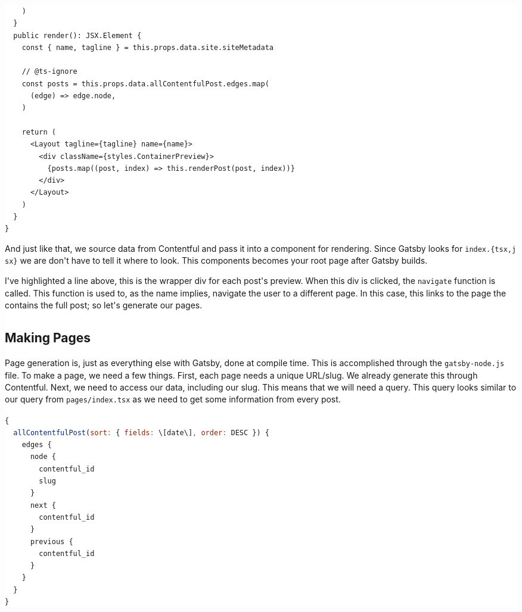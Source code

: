 ```tsx
    )
  }
  public render(): JSX.Element {
    const { name, tagline } = this.props.data.site.siteMetadata

    // @ts-ignore
    const posts = this.props.data.allContentfulPost.edges.map(
      (edge) => edge.node,
    )

    return (
      <Layout tagline={tagline} name={name}>
        <div className={styles.ContainerPreview}>
          {posts.map((post, index) => this.renderPost(post, index))}
        </div>
      </Layout>
    )
  }
}
```

And just like that, we source data from Contentful and pass it into a component for rendering.
Since Gatsby looks for `index.{tsx,jsx}` we are don't have to tell it where to look.
This components becomes your root page after Gatsby builds.

I've highlighted a line above, this is the wrapper div for each post's preview.
When this div is clicked, the `navigate` function is called.
This function is used to, as the name implies, navigate the user to a different page.
In this case, this links to the page the contains the full post;
so let's generate our pages.

## Making Pages

Page generation is, just as everything else with Gatsby, done at compile time.
This is accomplished through the `gatsby-node.js` file.
To make a page, we need a few things.
First, each page needs a unique URL/slug.
We already generate this through Contentful.
Next, we need to access our data, including our slug.
This means that we will need a query.
This query looks similar to our query from `pages/index.tsx` as we need to get some information from every post.

```jsx
{
  allContentfulPost(sort: { fields: \[date\], order: DESC }) {
    edges {
      node {
        contentful_id
        slug
      }
      next {
        contentful_id
      }
      previous {
        contentful_id
      }
    }
  }
}
```
